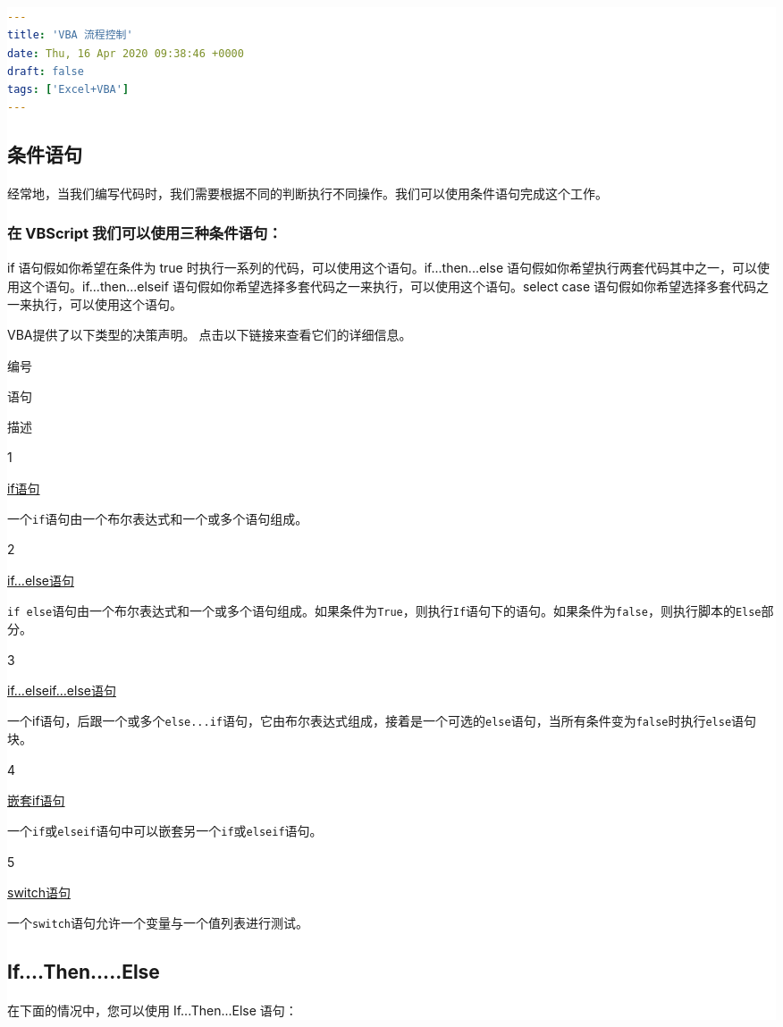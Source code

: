```yaml
---
title: 'VBA 流程控制'
date: Thu, 16 Apr 2020 09:38:46 +0000
draft: false
tags: ['Excel+VBA']
---
```


条件语句
----

经常地，当我们编写代码时，我们需要根据不同的判断执行不同操作。我们可以使用条件语句完成这个工作。

### 在 VBScript 我们可以使用三种条件语句：

if 语句假如你希望在条件为 true 时执行一系列的代码，可以使用这个语句。if...then...else 语句假如你希望执行两套代码其中之一，可以使用这个语句。if...then...elseif 语句假如你希望选择多套代码之一来执行，可以使用这个语句。select case 语句假如你希望选择多套代码之一来执行，可以使用这个语句。

VBA提供了以下类型的决策声明。 点击以下链接来查看它们的详细信息。

编号

语句

描述

1

[if语句](http://www.yiibai.com/vba/vba_if_statement.html)

一个`if`语句由一个布尔表达式和一个或多个语句组成。

2

[if…else语句](http://www.yiibai.com/vba/vba_if_else_statement.html)

`if else`语句由一个布尔表达式和一个或多个语句组成。如果条件为`True`，则执行`If`语句下的语句。如果条件为`false`，则执行脚本的`Else`部分。

3

[if…elseif…else语句](http://www.yiibai.com/vba/vba_if_elseif_else_statement.html)

一个if语句，后跟一个或多个`else...if`语句，它由布尔表达式组成，接着是一个可选的`else`语句，当所有条件变为`false`时执行`else`语句块。

4

[嵌套if语句](http://www.yiibai.com/vba/vba_nested_if_statements.html)

一个`if`或`elseif`语句中可以嵌套另一个`if`或`elseif`语句。

5

[switch语句](http://www.yiibai.com/vba/vba_switch_statement.html)

一个`switch`语句允许一个变量与一个值列表进行测试。

If....Then.....Else
-------------------

在下面的情况中，您可以使用 If...Then...Else 语句：

